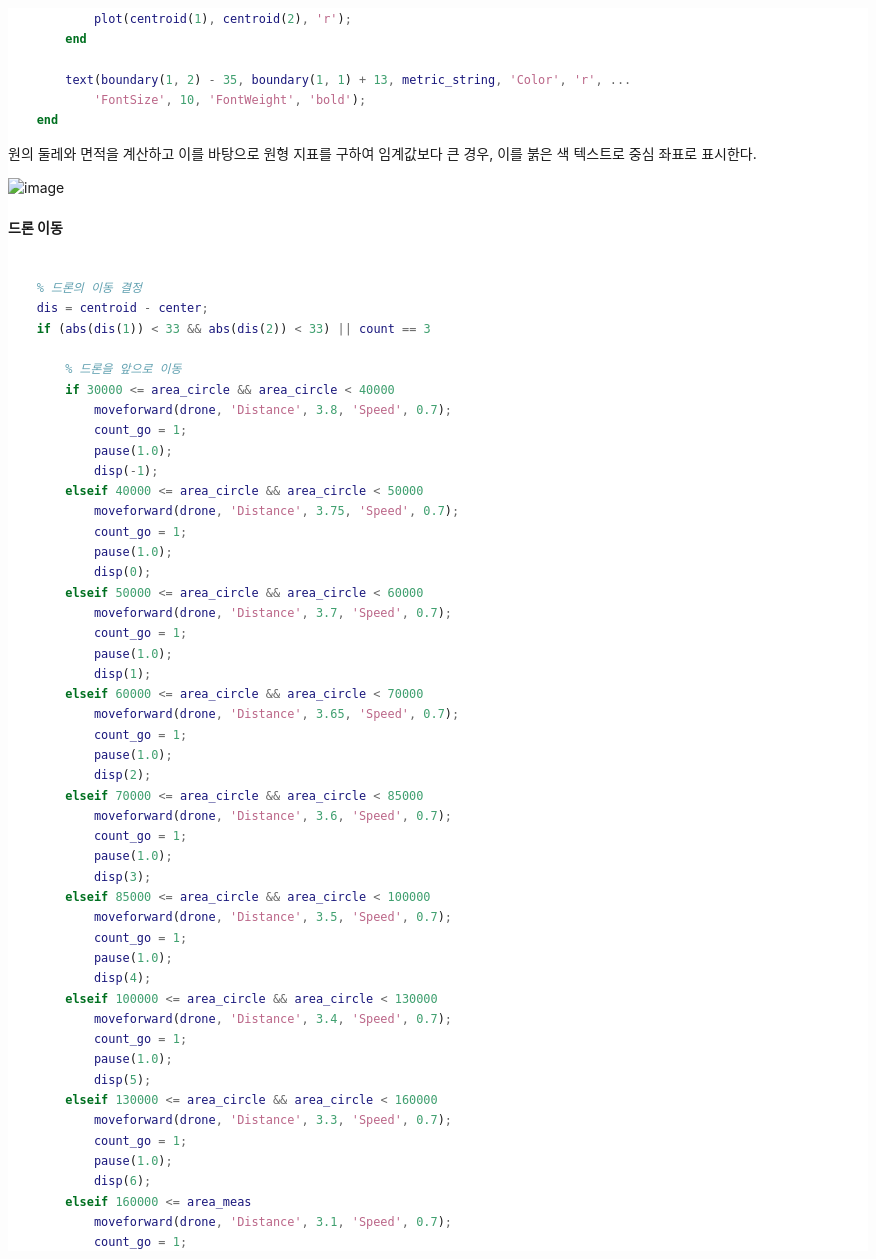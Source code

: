 ```matlab
            plot(centroid(1), centroid(2), 'r');
        end

        text(boundary(1, 2) - 35, boundary(1, 1) + 13, metric_string, 'Color', 'r', ...
            'FontSize', 10, 'FontWeight', 'bold');
    end
```

원의 둘레와 면적을 계산하고 이를 바탕으로 원형 지표를 구하여 임계값보다 큰 경우, 이를 붉은 색 텍스트로 중심 좌표로 표시한다. 

<img src="https://github.com/202020882/drone_the_bit/assets/127501452/04434d65-aa95-4746-9b0a-57969731afdc" alt="image" width="400"/>  


#### 드론 이동
```matlab

    % 드론의 이동 결정
    dis = centroid - center;
    if (abs(dis(1)) < 33 && abs(dis(2)) < 33) || count == 3

        % 드론을 앞으로 이동
        if 30000 <= area_circle && area_circle < 40000
            moveforward(drone, 'Distance', 3.8, 'Speed', 0.7);
            count_go = 1;
            pause(1.0);
            disp(-1);
        elseif 40000 <= area_circle && area_circle < 50000
            moveforward(drone, 'Distance', 3.75, 'Speed', 0.7);
            count_go = 1;
            pause(1.0);
            disp(0);
        elseif 50000 <= area_circle && area_circle < 60000
            moveforward(drone, 'Distance', 3.7, 'Speed', 0.7);
            count_go = 1;
            pause(1.0);
            disp(1);
        elseif 60000 <= area_circle && area_circle < 70000
            moveforward(drone, 'Distance', 3.65, 'Speed', 0.7);
            count_go = 1;
            pause(1.0);
            disp(2);
        elseif 70000 <= area_circle && area_circle < 85000
            moveforward(drone, 'Distance', 3.6, 'Speed', 0.7);
            count_go = 1;
            pause(1.0);
            disp(3);
        elseif 85000 <= area_circle && area_circle < 100000
            moveforward(drone, 'Distance', 3.5, 'Speed', 0.7);
            count_go = 1;
            pause(1.0);
            disp(4);
        elseif 100000 <= area_circle && area_circle < 130000
            moveforward(drone, 'Distance', 3.4, 'Speed', 0.7);
            count_go = 1;
            pause(1.0);
            disp(5);
        elseif 130000 <= area_circle && area_circle < 160000
            moveforward(drone, 'Distance', 3.3, 'Speed', 0.7);
            count_go = 1;
            pause(1.0);
            disp(6);
        elseif 160000 <= area_meas
            moveforward(drone, 'Distance', 3.1, 'Speed', 0.7);
            count_go = 1;
```